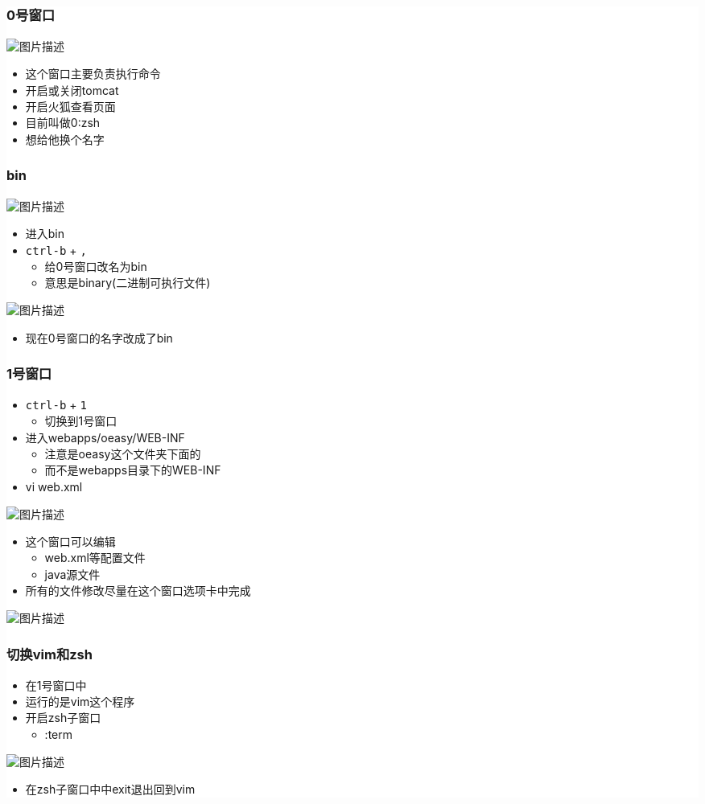 ### 0号窗口

![图片描述](https://doc.shiyanlou.com/courses/uid1190679-20220425-1650884121072)

- 这个窗口主要负责执行命令
- 开启或关闭tomcat
- 开启火狐查看页面
- 目前叫做0:zsh
- 想给他换个名字

### bin

![图片描述](https://doc.shiyanlou.com/courses/uid1190679-20220425-1650884121072)

- 进入bin
- <kbd>ctrl-b</kbd> + <kbd>,</kbd>
	- 给0号窗口改名为bin
	- 意思是binary(二进制可执行文件)

![图片描述](https://doc.shiyanlou.com/courses/uid1190679-20220510-1652183623282/wm)

- 现在0号窗口的名字改成了bin

### 1号窗口

- <kbd>ctrl-b</kbd> + <kbd>1</kbd>
	- 切换到1号窗口
- 进入webapps/oeasy/WEB-INF
	- 注意是oeasy这个文件夹下面的
	- 而不是webapps目录下的WEB-INF
- vi web.xml

![图片描述](https://doc.shiyanlou.com/courses/uid1190679-20220510-1652183892944/wm)

- 这个窗口可以编辑
	- web.xml等配置文件
	- java源文件
- 所有的文件修改尽量在这个窗口选项卡中完成

![图片描述](https://doc.shiyanlou.com/courses/uid1190679-20220510-1652183981592/wm)

### 切换vim和zsh

- 在1号窗口中
- 运行的是vim这个程序
- 开启zsh子窗口
	- :term

![图片描述](https://doc.shiyanlou.com/courses/uid1190679-20220510-1652186867599/wm)

- 在zsh子窗口中中exit退出回到vim
